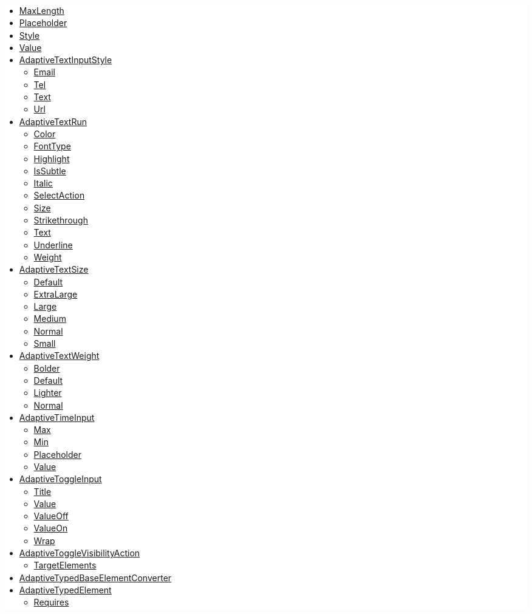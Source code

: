   - [MaxLength](#P-AdaptiveCards-AdaptiveTextInput-MaxLength 'AdaptiveCards.AdaptiveTextInput.MaxLength')
  - [Placeholder](#P-AdaptiveCards-AdaptiveTextInput-Placeholder 'AdaptiveCards.AdaptiveTextInput.Placeholder')
  - [Style](#P-AdaptiveCards-AdaptiveTextInput-Style 'AdaptiveCards.AdaptiveTextInput.Style')
  - [Value](#P-AdaptiveCards-AdaptiveTextInput-Value 'AdaptiveCards.AdaptiveTextInput.Value')
- [AdaptiveTextInputStyle](#T-AdaptiveCards-AdaptiveTextInputStyle 'AdaptiveCards.AdaptiveTextInputStyle')
  - [Email](#F-AdaptiveCards-AdaptiveTextInputStyle-Email 'AdaptiveCards.AdaptiveTextInputStyle.Email')
  - [Tel](#F-AdaptiveCards-AdaptiveTextInputStyle-Tel 'AdaptiveCards.AdaptiveTextInputStyle.Tel')
  - [Text](#F-AdaptiveCards-AdaptiveTextInputStyle-Text 'AdaptiveCards.AdaptiveTextInputStyle.Text')
  - [Url](#F-AdaptiveCards-AdaptiveTextInputStyle-Url 'AdaptiveCards.AdaptiveTextInputStyle.Url')
- [AdaptiveTextRun](#T-AdaptiveCards-AdaptiveTextRun 'AdaptiveCards.AdaptiveTextRun')
  - [Color](#P-AdaptiveCards-AdaptiveTextRun-Color 'AdaptiveCards.AdaptiveTextRun.Color')
  - [FontType](#P-AdaptiveCards-AdaptiveTextRun-FontType 'AdaptiveCards.AdaptiveTextRun.FontType')
  - [Highlight](#P-AdaptiveCards-AdaptiveTextRun-Highlight 'AdaptiveCards.AdaptiveTextRun.Highlight')
  - [IsSubtle](#P-AdaptiveCards-AdaptiveTextRun-IsSubtle 'AdaptiveCards.AdaptiveTextRun.IsSubtle')
  - [Italic](#P-AdaptiveCards-AdaptiveTextRun-Italic 'AdaptiveCards.AdaptiveTextRun.Italic')
  - [SelectAction](#P-AdaptiveCards-AdaptiveTextRun-SelectAction 'AdaptiveCards.AdaptiveTextRun.SelectAction')
  - [Size](#P-AdaptiveCards-AdaptiveTextRun-Size 'AdaptiveCards.AdaptiveTextRun.Size')
  - [Strikethrough](#P-AdaptiveCards-AdaptiveTextRun-Strikethrough 'AdaptiveCards.AdaptiveTextRun.Strikethrough')
  - [Text](#P-AdaptiveCards-AdaptiveTextRun-Text 'AdaptiveCards.AdaptiveTextRun.Text')
  - [Underline](#P-AdaptiveCards-AdaptiveTextRun-Underline 'AdaptiveCards.AdaptiveTextRun.Underline')
  - [Weight](#P-AdaptiveCards-AdaptiveTextRun-Weight 'AdaptiveCards.AdaptiveTextRun.Weight')
- [AdaptiveTextSize](#T-AdaptiveCards-AdaptiveTextSize 'AdaptiveCards.AdaptiveTextSize')
  - [Default](#F-AdaptiveCards-AdaptiveTextSize-Default 'AdaptiveCards.AdaptiveTextSize.Default')
  - [ExtraLarge](#F-AdaptiveCards-AdaptiveTextSize-ExtraLarge 'AdaptiveCards.AdaptiveTextSize.ExtraLarge')
  - [Large](#F-AdaptiveCards-AdaptiveTextSize-Large 'AdaptiveCards.AdaptiveTextSize.Large')
  - [Medium](#F-AdaptiveCards-AdaptiveTextSize-Medium 'AdaptiveCards.AdaptiveTextSize.Medium')
  - [Normal](#F-AdaptiveCards-AdaptiveTextSize-Normal 'AdaptiveCards.AdaptiveTextSize.Normal')
  - [Small](#F-AdaptiveCards-AdaptiveTextSize-Small 'AdaptiveCards.AdaptiveTextSize.Small')
- [AdaptiveTextWeight](#T-AdaptiveCards-AdaptiveTextWeight 'AdaptiveCards.AdaptiveTextWeight')
  - [Bolder](#F-AdaptiveCards-AdaptiveTextWeight-Bolder 'AdaptiveCards.AdaptiveTextWeight.Bolder')
  - [Default](#F-AdaptiveCards-AdaptiveTextWeight-Default 'AdaptiveCards.AdaptiveTextWeight.Default')
  - [Lighter](#F-AdaptiveCards-AdaptiveTextWeight-Lighter 'AdaptiveCards.AdaptiveTextWeight.Lighter')
  - [Normal](#F-AdaptiveCards-AdaptiveTextWeight-Normal 'AdaptiveCards.AdaptiveTextWeight.Normal')
- [AdaptiveTimeInput](#T-AdaptiveCards-AdaptiveTimeInput 'AdaptiveCards.AdaptiveTimeInput')
  - [Max](#P-AdaptiveCards-AdaptiveTimeInput-Max 'AdaptiveCards.AdaptiveTimeInput.Max')
  - [Min](#P-AdaptiveCards-AdaptiveTimeInput-Min 'AdaptiveCards.AdaptiveTimeInput.Min')
  - [Placeholder](#P-AdaptiveCards-AdaptiveTimeInput-Placeholder 'AdaptiveCards.AdaptiveTimeInput.Placeholder')
  - [Value](#P-AdaptiveCards-AdaptiveTimeInput-Value 'AdaptiveCards.AdaptiveTimeInput.Value')
- [AdaptiveToggleInput](#T-AdaptiveCards-AdaptiveToggleInput 'AdaptiveCards.AdaptiveToggleInput')
  - [Title](#P-AdaptiveCards-AdaptiveToggleInput-Title 'AdaptiveCards.AdaptiveToggleInput.Title')
  - [Value](#P-AdaptiveCards-AdaptiveToggleInput-Value 'AdaptiveCards.AdaptiveToggleInput.Value')
  - [ValueOff](#P-AdaptiveCards-AdaptiveToggleInput-ValueOff 'AdaptiveCards.AdaptiveToggleInput.ValueOff')
  - [ValueOn](#P-AdaptiveCards-AdaptiveToggleInput-ValueOn 'AdaptiveCards.AdaptiveToggleInput.ValueOn')
  - [Wrap](#P-AdaptiveCards-AdaptiveToggleInput-Wrap 'AdaptiveCards.AdaptiveToggleInput.Wrap')
- [AdaptiveToggleVisibilityAction](#T-AdaptiveCards-AdaptiveToggleVisibilityAction 'AdaptiveCards.AdaptiveToggleVisibilityAction')
  - [TargetElements](#P-AdaptiveCards-AdaptiveToggleVisibilityAction-TargetElements 'AdaptiveCards.AdaptiveToggleVisibilityAction.TargetElements')
- [AdaptiveTypedBaseElementConverter](#T-AdaptiveCards-AdaptiveTypedBaseElementConverter 'AdaptiveCards.AdaptiveTypedBaseElementConverter')
- [AdaptiveTypedElement](#T-AdaptiveCards-AdaptiveTypedElement 'AdaptiveCards.AdaptiveTypedElement')
  - [Requires](#F-AdaptiveCards-AdaptiveTypedElement-Requires 'AdaptiveCards.AdaptiveTypedElement.Requires')